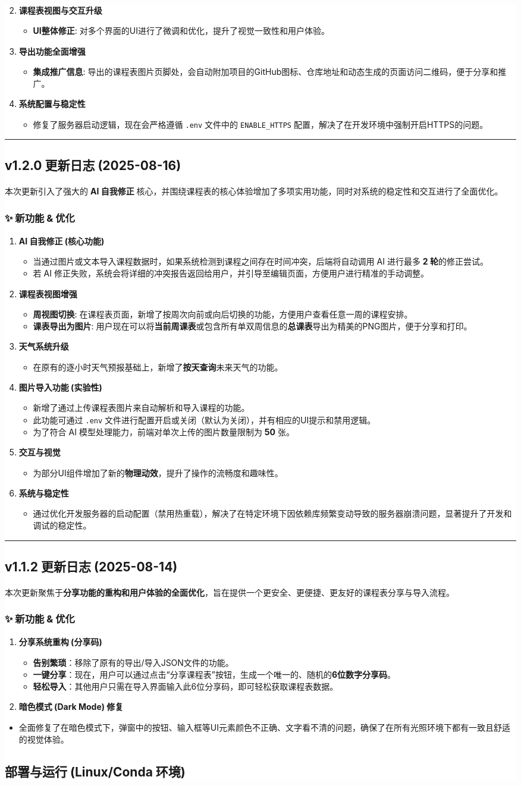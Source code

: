 2.  **课程表视图与交互升级**
    *   **UI整体修正**: 对多个界面的UI进行了微调和优化，提升了视觉一致性和用户体验。

3.  **导出功能全面增强**
    *   **集成推广信息**: 导出的课程表图片页脚处，会自动附加项目的GitHub图标、仓库地址和动态生成的页面访问二维码，便于分享和推广。

4.  **系统配置与稳定性**
    *   修复了服务器启动逻辑，现在会严格遵循 `.env` 文件中的 `ENABLE_HTTPS` 配置，解决了在开发环境中强制开启HTTPS的问题。

---

## v1.2.0 更新日志 (2025-08-16)

本次更新引入了强大的 **AI 自我修正** 核心，并围绕课程表的核心体验增加了多项实用功能，同时对系统的稳定性和交互进行了全面优化。

### ✨ 新功能 & 优化

1.  **AI 自我修正 (核心功能)**
    *   当通过图片或文本导入课程数据时，如果系统检测到课程之间存在时间冲突，后端将自动调用 AI 进行最多 **2 轮**的修正尝试。
    *   若 AI 修正失败，系统会将详细的冲突报告返回给用户，并引导至编辑页面，方便用户进行精准的手动调整。

2.  **课程表视图增强**
    *   **周视图切换**: 在课程表页面，新增了按周次向前或向后切换的功能，方便用户查看任意一周的课程安排。
    *   **课表导出为图片**: 用户现在可以将**当前周课表**或包含所有单双周信息的**总课表**导出为精美的PNG图片，便于分享和打印。

3.  **天气系统升级**
    *   在原有的逐小时天气预报基础上，新增了**按天查询**未来天气的功能。

4.  **图片导入功能 (实验性)**
    *   新增了通过上传课程表图片来自动解析和导入课程的功能。
    *   此功能可通过 `.env` 文件进行配置开启或关闭（默认为关闭），并有相应的UI提示和禁用逻辑。
    *   为了符合 AI 模型处理能力，前端对单次上传的图片数量限制为 **50** 张。

5.  **交互与视觉**
    *   为部分UI组件增加了新的**物理动效**，提升了操作的流畅度和趣味性。

6.  **系统与稳定性**
    *   通过优化开发服务器的启动配置（禁用热重载），解决了在特定环境下因依赖库频繁变动导致的服务器崩溃问题，显著提升了开发和调试的稳定性。

---

## v1.1.2 更新日志 (2025-08-14)

本次更新聚焦于**分享功能的重构和用户体验的全面优化**，旨在提供一个更安全、更便捷、更友好的课程表分享与导入流程。

### ✨ 新功能 & 优化

1.  **分享系统重构 (分享码)**
    *   **告别繁琐**：移除了原有的导出/导入JSON文件的功能。
    *   **一键分享**：现在，用户可以通过点击“分享课程表”按钮，生成一个唯一的、随机的**6位数字分享码**。
    *   **轻松导入**：其他用户只需在导入界面输入此6位分享码，即可轻松获取课程表数据。

2.  **暗色模式 (Dark Mode) 修复**
*   全面修复了在暗色模式下，弹窗中的按钮、输入框等UI元素颜色不正确、文字看不清的问题，确保了在所有光照环境下都有一致且舒适的视觉体验。

## 部署与运行 (Linux/Conda 环境)
